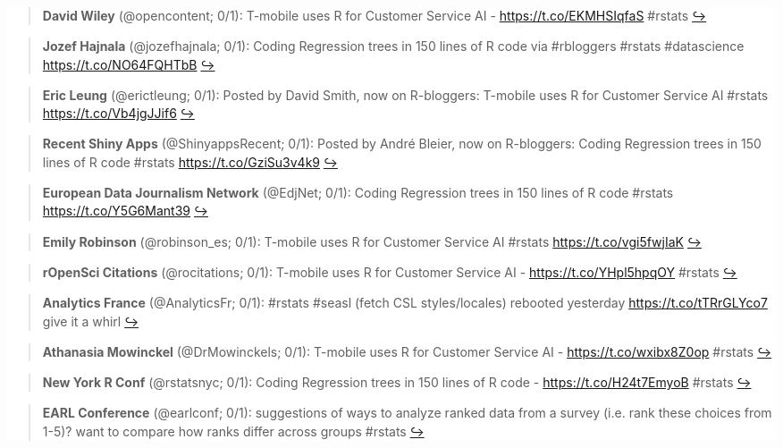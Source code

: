 


> **David Wiley** (@opencontent; 0/1): T-mobile uses R for Customer Service AI - https://t.co/EKMHSIqfaS #rstats  [&#8618;](https://twitter.com/dataandme/status/1060957998913384448)




> **Jozef Hajnala** (@jozefhajnala; 0/1): Coding Regression trees in 150 lines of R code via #rbloggers #rstats #datascience https://t.co/NO64FQHTbB  [&#8618;](https://twitter.com/dataandme/status/1060988491989966848)




> **Eric Leung** (@erictleung; 0/1): Posted by David Smith, now on R-bloggers: T-mobile uses R for Customer Service AI #rstats https://t.co/Vb4jgJJif6  [&#8618;](https://twitter.com/dataandme/status/1060955486118395904)




> **Recent Shiny Apps** (@ShinyappsRecent; 0/1): Posted by André Bleier, now on R-bloggers: Coding Regression trees in 150 lines of R code #rstats https://t.co/GziSu3v4k9  [&#8618;](https://twitter.com/dataandme/status/1060988187009527810)




> **European Data Journalism Network** (@EdjNet; 0/1): Coding Regression trees in 150 lines of R code #rstats https://t.co/Y5G6Mant39  [&#8618;](https://twitter.com/dataandme/status/1060987980985389056)




> **Emily Robinson** (@robinson_es; 0/1): T-mobile uses R for Customer Service AI #rstats https://t.co/vgi5fwjIaK  [&#8618;](https://twitter.com/dataandme/status/1060955324859977731)




> **rOpenSci Citations** (@rocitations; 0/1): T-mobile uses R for Customer Service AI - https://t.co/YHpl5hpqOY #rstats  [&#8618;](https://twitter.com/dataandme/status/1060955955888881664)




> **Analytics France** (@AnalyticsFr; 0/1): #rstats #seasl (fetch CSL styles/locales) rebooted yesterday https://t.co/tTRrGLYco7 give it a whirl  [&#8618;](https://twitter.com/dataandme/status/1060987456651112448)




> **Athanasia Mowinckel** (@DrMowinckels; 0/1): T-mobile uses R for Customer Service AI - https://t.co/wxibx8Z0op #rstats  [&#8618;](https://twitter.com/dataandme/status/1060955967058251776)




> **New York R Conf** (@rstatsnyc; 0/1): Coding Regression trees in 150 lines of R code - https://t.co/H24t7EmyoB #rstats  [&#8618;](https://twitter.com/dataandme/status/1060987422513815552)




> **EARL Conference** (@earlconf; 0/1): suggestions of ways to analyze ranked data from a survey (i.e. rank these choices from 1-5)? want to compare how ranks differ across groups #rstats  [&#8618;](https://twitter.com/dataandme/status/1060982377038647297)
